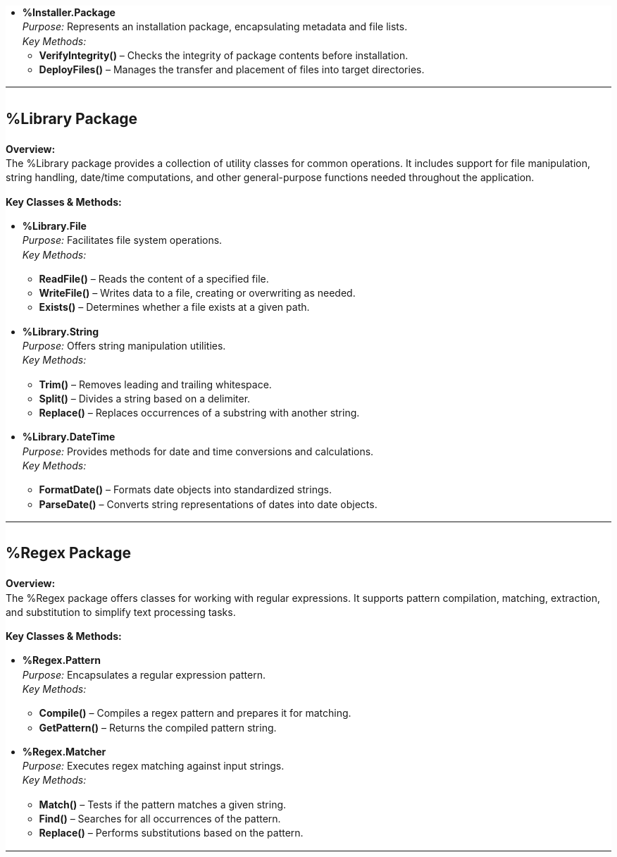 - **%Installer.Package**  
  *Purpose:* Represents an installation package, encapsulating metadata and file lists.  
  *Key Methods:*  
  - **VerifyIntegrity()** – Checks the integrity of package contents before installation.  
  - **DeployFiles()** – Manages the transfer and placement of files into target directories.

---

## %Library Package
**Overview:**  
The %Library package provides a collection of utility classes for common operations. It includes support for file manipulation, string handling, date/time computations, and other general-purpose functions needed throughout the application.

**Key Classes & Methods:**

- **%Library.File**  
  *Purpose:* Facilitates file system operations.  
  *Key Methods:*  
  - **ReadFile()** – Reads the content of a specified file.  
  - **WriteFile()** – Writes data to a file, creating or overwriting as needed.  
  - **Exists()** – Determines whether a file exists at a given path.

- **%Library.String**  
  *Purpose:* Offers string manipulation utilities.  
  *Key Methods:*  
  - **Trim()** – Removes leading and trailing whitespace.  
  - **Split()** – Divides a string based on a delimiter.  
  - **Replace()** – Replaces occurrences of a substring with another string.

- **%Library.DateTime**  
  *Purpose:* Provides methods for date and time conversions and calculations.  
  *Key Methods:*  
  - **FormatDate()** – Formats date objects into standardized strings.  
  - **ParseDate()** – Converts string representations of dates into date objects.

---

## %Regex Package
**Overview:**  
The %Regex package offers classes for working with regular expressions. It supports pattern compilation, matching, extraction, and substitution to simplify text processing tasks.

**Key Classes & Methods:**

- **%Regex.Pattern**  
  *Purpose:* Encapsulates a regular expression pattern.  
  *Key Methods:*  
  - **Compile()** – Compiles a regex pattern and prepares it for matching.  
  - **GetPattern()** – Returns the compiled pattern string.

- **%Regex.Matcher**  
  *Purpose:* Executes regex matching against input strings.  
  *Key Methods:*  
  - **Match()** – Tests if the pattern matches a given string.  
  - **Find()** – Searches for all occurrences of the pattern.  
  - **Replace()** – Performs substitutions based on the pattern.

---